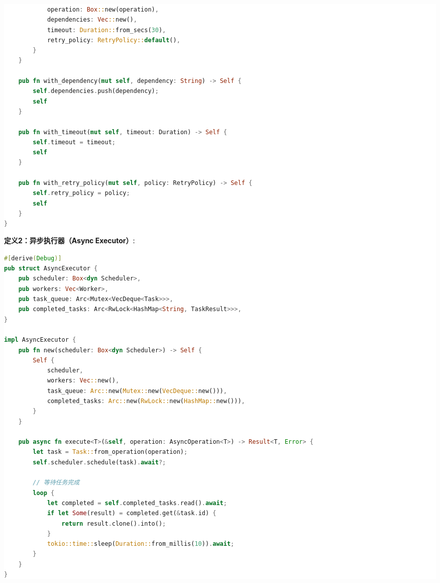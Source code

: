 ```rust
            operation: Box::new(operation),
            dependencies: Vec::new(),
            timeout: Duration::from_secs(30),
            retry_policy: RetryPolicy::default(),
        }
    }
    
    pub fn with_dependency(mut self, dependency: String) -> Self {
        self.dependencies.push(dependency);
        self
    }
    
    pub fn with_timeout(mut self, timeout: Duration) -> Self {
        self.timeout = timeout;
        self
    }
    
    pub fn with_retry_policy(mut self, policy: RetryPolicy) -> Self {
        self.retry_policy = policy;
        self
    }
}
```

**定义2：异步执行器（Async Executor）**:

```rust
#[derive(Debug)]
pub struct AsyncExecutor {
    pub scheduler: Box<dyn Scheduler>,
    pub workers: Vec<Worker>,
    pub task_queue: Arc<Mutex<VecDeque<Task>>>,
    pub completed_tasks: Arc<RwLock<HashMap<String, TaskResult>>>,
}

impl AsyncExecutor {
    pub fn new(scheduler: Box<dyn Scheduler>) -> Self {
        Self {
            scheduler,
            workers: Vec::new(),
            task_queue: Arc::new(Mutex::new(VecDeque::new())),
            completed_tasks: Arc::new(RwLock::new(HashMap::new())),
        }
    }
    
    pub async fn execute<T>(&self, operation: AsyncOperation<T>) -> Result<T, Error> {
        let task = Task::from_operation(operation);
        self.scheduler.schedule(task).await?;
        
        // 等待任务完成
        loop {
            let completed = self.completed_tasks.read().await;
            if let Some(result) = completed.get(&task.id) {
                return result.clone().into();
            }
            tokio::time::sleep(Duration::from_millis(10)).await;
        }
    }
}
```
